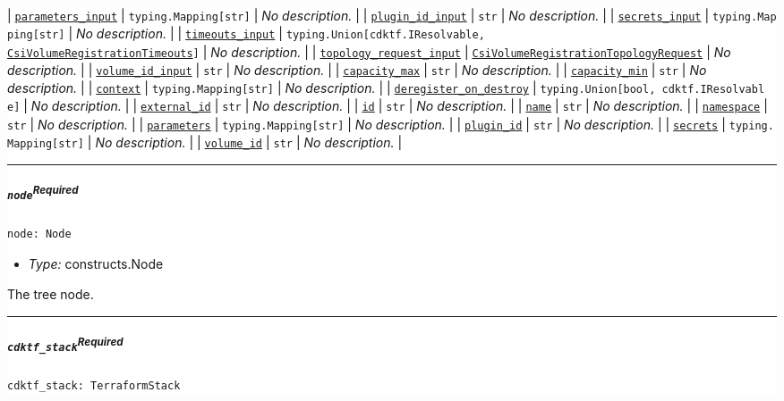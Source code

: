| <code><a href="#@cdktf/provider-nomad.csiVolumeRegistration.CsiVolumeRegistration.property.parametersInput">parameters_input</a></code> | <code>typing.Mapping[str]</code> | *No description.* |
| <code><a href="#@cdktf/provider-nomad.csiVolumeRegistration.CsiVolumeRegistration.property.pluginIdInput">plugin_id_input</a></code> | <code>str</code> | *No description.* |
| <code><a href="#@cdktf/provider-nomad.csiVolumeRegistration.CsiVolumeRegistration.property.secretsInput">secrets_input</a></code> | <code>typing.Mapping[str]</code> | *No description.* |
| <code><a href="#@cdktf/provider-nomad.csiVolumeRegistration.CsiVolumeRegistration.property.timeoutsInput">timeouts_input</a></code> | <code>typing.Union[cdktf.IResolvable, <a href="#@cdktf/provider-nomad.csiVolumeRegistration.CsiVolumeRegistrationTimeouts">CsiVolumeRegistrationTimeouts</a>]</code> | *No description.* |
| <code><a href="#@cdktf/provider-nomad.csiVolumeRegistration.CsiVolumeRegistration.property.topologyRequestInput">topology_request_input</a></code> | <code><a href="#@cdktf/provider-nomad.csiVolumeRegistration.CsiVolumeRegistrationTopologyRequest">CsiVolumeRegistrationTopologyRequest</a></code> | *No description.* |
| <code><a href="#@cdktf/provider-nomad.csiVolumeRegistration.CsiVolumeRegistration.property.volumeIdInput">volume_id_input</a></code> | <code>str</code> | *No description.* |
| <code><a href="#@cdktf/provider-nomad.csiVolumeRegistration.CsiVolumeRegistration.property.capacityMax">capacity_max</a></code> | <code>str</code> | *No description.* |
| <code><a href="#@cdktf/provider-nomad.csiVolumeRegistration.CsiVolumeRegistration.property.capacityMin">capacity_min</a></code> | <code>str</code> | *No description.* |
| <code><a href="#@cdktf/provider-nomad.csiVolumeRegistration.CsiVolumeRegistration.property.context">context</a></code> | <code>typing.Mapping[str]</code> | *No description.* |
| <code><a href="#@cdktf/provider-nomad.csiVolumeRegistration.CsiVolumeRegistration.property.deregisterOnDestroy">deregister_on_destroy</a></code> | <code>typing.Union[bool, cdktf.IResolvable]</code> | *No description.* |
| <code><a href="#@cdktf/provider-nomad.csiVolumeRegistration.CsiVolumeRegistration.property.externalId">external_id</a></code> | <code>str</code> | *No description.* |
| <code><a href="#@cdktf/provider-nomad.csiVolumeRegistration.CsiVolumeRegistration.property.id">id</a></code> | <code>str</code> | *No description.* |
| <code><a href="#@cdktf/provider-nomad.csiVolumeRegistration.CsiVolumeRegistration.property.name">name</a></code> | <code>str</code> | *No description.* |
| <code><a href="#@cdktf/provider-nomad.csiVolumeRegistration.CsiVolumeRegistration.property.namespace">namespace</a></code> | <code>str</code> | *No description.* |
| <code><a href="#@cdktf/provider-nomad.csiVolumeRegistration.CsiVolumeRegistration.property.parameters">parameters</a></code> | <code>typing.Mapping[str]</code> | *No description.* |
| <code><a href="#@cdktf/provider-nomad.csiVolumeRegistration.CsiVolumeRegistration.property.pluginId">plugin_id</a></code> | <code>str</code> | *No description.* |
| <code><a href="#@cdktf/provider-nomad.csiVolumeRegistration.CsiVolumeRegistration.property.secrets">secrets</a></code> | <code>typing.Mapping[str]</code> | *No description.* |
| <code><a href="#@cdktf/provider-nomad.csiVolumeRegistration.CsiVolumeRegistration.property.volumeId">volume_id</a></code> | <code>str</code> | *No description.* |

---

##### `node`<sup>Required</sup> <a name="node" id="@cdktf/provider-nomad.csiVolumeRegistration.CsiVolumeRegistration.property.node"></a>

```python
node: Node
```

- *Type:* constructs.Node

The tree node.

---

##### `cdktf_stack`<sup>Required</sup> <a name="cdktf_stack" id="@cdktf/provider-nomad.csiVolumeRegistration.CsiVolumeRegistration.property.cdktfStack"></a>

```python
cdktf_stack: TerraformStack
```
